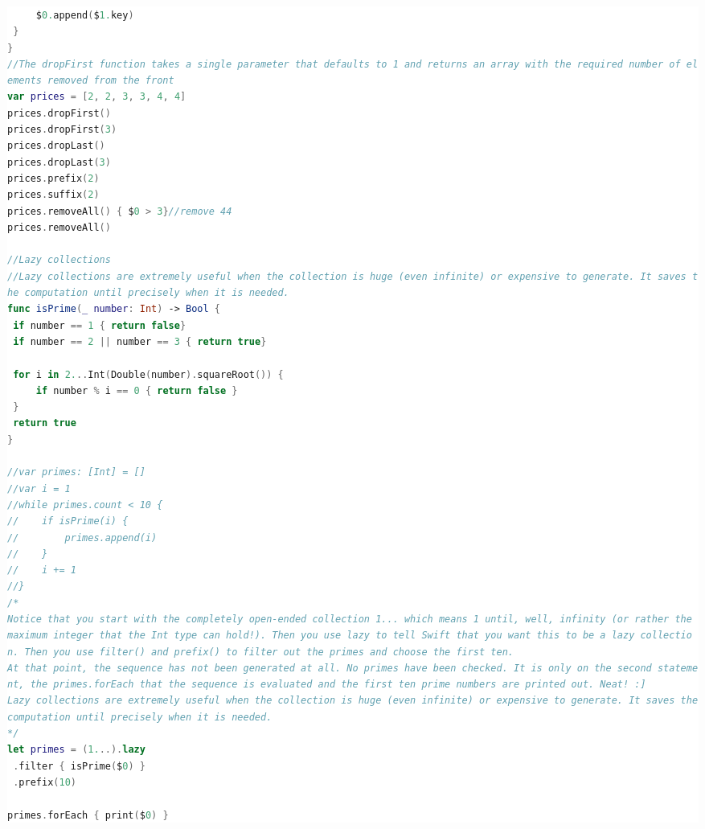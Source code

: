    ```swift
        $0.append($1.key)
    }
}
//The dropFirst function takes a single parameter that defaults to 1 and returns an array with the required number of elements removed from the front
var prices = [2, 2, 3, 3, 4, 4]
prices.dropFirst()
prices.dropFirst(3)
prices.dropLast()
prices.dropLast(3)
prices.prefix(2)
prices.suffix(2)
prices.removeAll() { $0 > 3}//remove 44
prices.removeAll()

//Lazy collections
//Lazy collections are extremely useful when the collection is huge (even infinite) or expensive to generate. It saves the computation until precisely when it is needed.
func isPrime(_ number: Int) -> Bool {
    if number == 1 { return false}
    if number == 2 || number == 3 { return true}
    
    for i in 2...Int(Double(number).squareRoot()) {
        if number % i == 0 { return false }
    }
    return true
}

//var primes: [Int] = []
//var i = 1
//while primes.count < 10 {
//    if isPrime(i) {
//        primes.append(i)
//    }
//    i += 1
//}
/*
Notice that you start with the completely open-ended collection 1... which means 1 until, well, infinity (or rather the maximum integer that the Int type can hold!). Then you use lazy to tell Swift that you want this to be a lazy collection. Then you use filter() and prefix() to filter out the primes and choose the first ten.
At that point, the sequence has not been generated at all. No primes have been checked. It is only on the second statement, the primes.forEach that the sequence is evaluated and the first ten prime numbers are printed out. Neat! :]
Lazy collections are extremely useful when the collection is huge (even infinite) or expensive to generate. It saves the computation until precisely when it is needed.
*/
let primes = (1...).lazy
    .filter { isPrime($0) }
    .prefix(10)
    
primes.forEach { print($0) }

```
